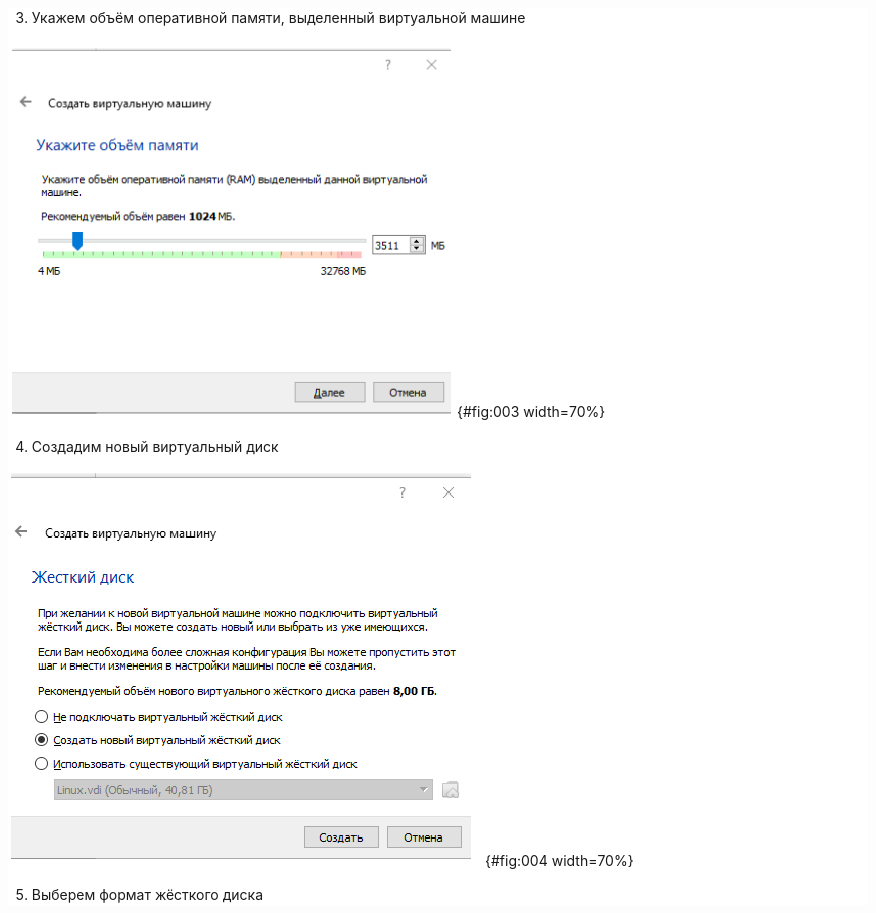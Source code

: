 3. Укажем объём оперативной памяти, выделенный виртуальной машине 

![Объём памяти](image/3.png){#fig:003 width=70%}

4. Создадим новый виртуальный диск 

![Жёсткий диск](image/4.png){#fig:004 width=70%}

5. Выберем формат жёсткого диска 
